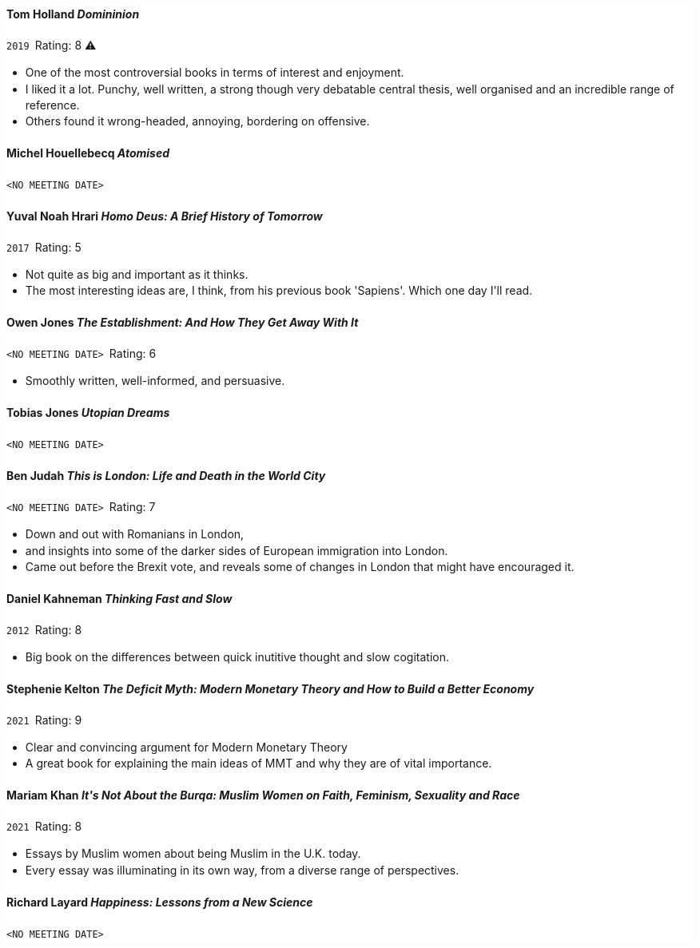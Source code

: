 #### Tom Holland *Domininion*
`2019 `Rating: 8 :warning:
- One of the most controversial books in terms of interest and enjoyment.
- I liked it a lot. Punchy, well written, a strong though very debatable central thesis, well organised and an incredible range of reference.
- Others found it wrong-headed, annoying, bordering on offensive.

#### Michel Houellebecq *Atomised*
`<NO MEETING DATE> `

#### Yuval Noah Hrari *Homo Deus: A Brief History of Tomorrow*
`2017 `Rating: 5
- Not quite as big and important as it thinks.
- The most interesting ideas are, I think, from his previous book 'Sapiens'. Which one day I'll read.

#### Owen Jones *The Establishment: And How They Get Away With It*
`<NO MEETING DATE> `Rating: 6
- Smoothly written, well-informed, and persuasive.

#### Tobias Jones *Utopian Dreams*
`<NO MEETING DATE> `

#### Ben Judah *This is London:  Life and Death in the World City*
`<NO MEETING DATE> `Rating: 7
- Down and out with Romanians in London,
- and insights into some of the darker sides of European immigration into London.
- Came out before the Brexit vote, and reveals some of changes in London that might have encouraged it.

#### Daniel Kahneman *Thinking Fast and Slow*
`2012 `Rating: 8
- Big book on the differences between quick inutitive thought and slow cogitation.

#### Stephenie Kelton *The Deficit Myth: Modern Monetary Theory and How to Build a Better Economy*
`2021 `Rating: 9
- Clear and convincing argument for Modern Monetary Theory
- A great book for explaining the main ideas of MMT and why they are of vital importance.

#### Mariam Khan *It's Not About the Burqa: Muslim Women on Faith, Feminism, Sexuality and Race*
`2021 `Rating: 8
- Essays by Muslim women about being Muslim in the U.K. today.
- Every essay was illuminating in its own way, from a diverse range of perspectives.

#### Richard Layard *Happiness: Lessons from a New Science*
`<NO MEETING DATE> `
